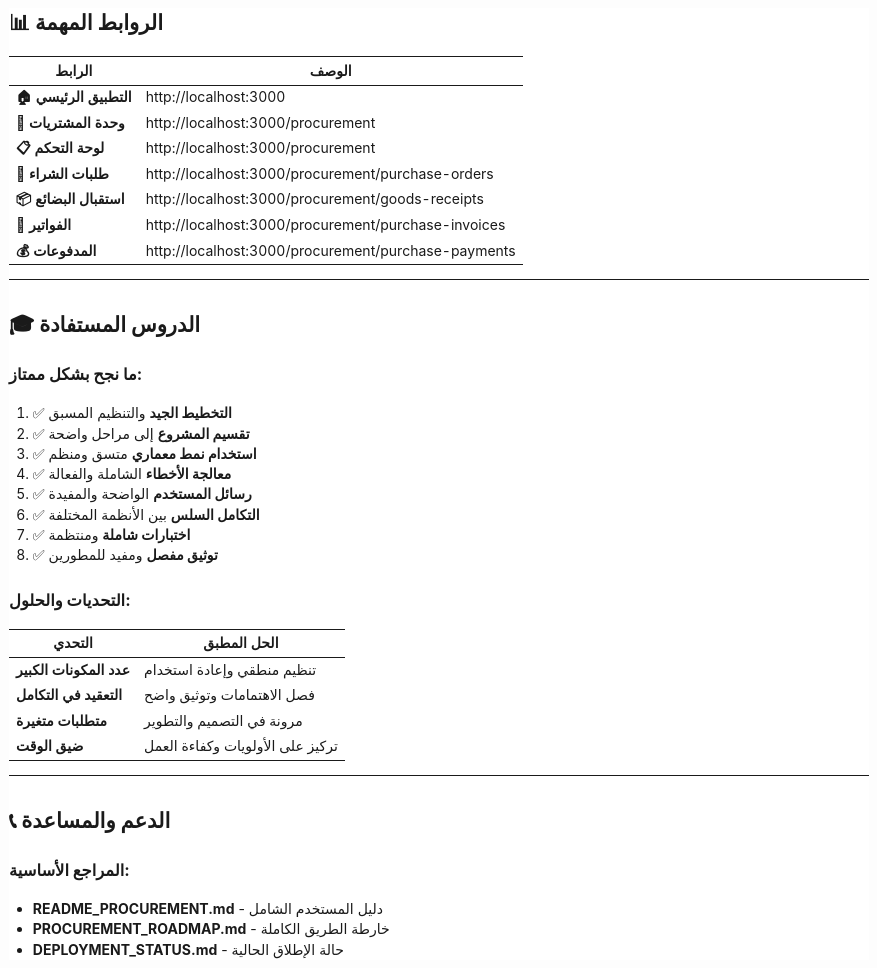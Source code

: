 
## 📊 الروابط المهمة

| الرابط | الوصف |
|--------|--------|
| **🏠 التطبيق الرئيسي** | http://localhost:3000 |
| **🏪 وحدة المشتريات** | http://localhost:3000/procurement |
| **📋 لوحة التحكم** | http://localhost:3000/procurement |
| **📄 طلبات الشراء** | http://localhost:3000/procurement/purchase-orders |
| **📦 استقبال البضائع** | http://localhost:3000/procurement/goods-receipts |
| **📄 الفواتير** | http://localhost:3000/procurement/purchase-invoices |
| **💰 المدفوعات** | http://localhost:3000/procurement/purchase-payments |

---

## 🎓 الدروس المستفادة

### ما نجح بشكل ممتاز:
1. ✅ **التخطيط الجيد** والتنظيم المسبق
2. ✅ **تقسيم المشروع** إلى مراحل واضحة
3. ✅ **استخدام نمط معماري** متسق ومنظم
4. ✅ **معالجة الأخطاء** الشاملة والفعالة
5. ✅ **رسائل المستخدم** الواضحة والمفيدة
6. ✅ **التكامل السلس** بين الأنظمة المختلفة
7. ✅ **اختبارات شاملة** ومنتظمة
8. ✅ **توثيق مفصل** ومفيد للمطورين

### التحديات والحلول:
| التحدي | الحل المطبق |
|-------|-------------|
| **عدد المكونات الكبير** | تنظيم منطقي وإعادة استخدام |
| **التعقيد في التكامل** | فصل الاهتمامات وتوثيق واضح |
| **متطلبات متغيرة** | مرونة في التصميم والتطوير |
| **ضيق الوقت** | تركيز على الأولويات وكفاءة العمل |

---

## 📞 الدعم والمساعدة

### المراجع الأساسية:
- **README_PROCUREMENT.md** - دليل المستخدم الشامل
- **PROCUREMENT_ROADMAP.md** - خارطة الطريق الكاملة
- **DEPLOYMENT_STATUS.md** - حالة الإطلاق الحالية
